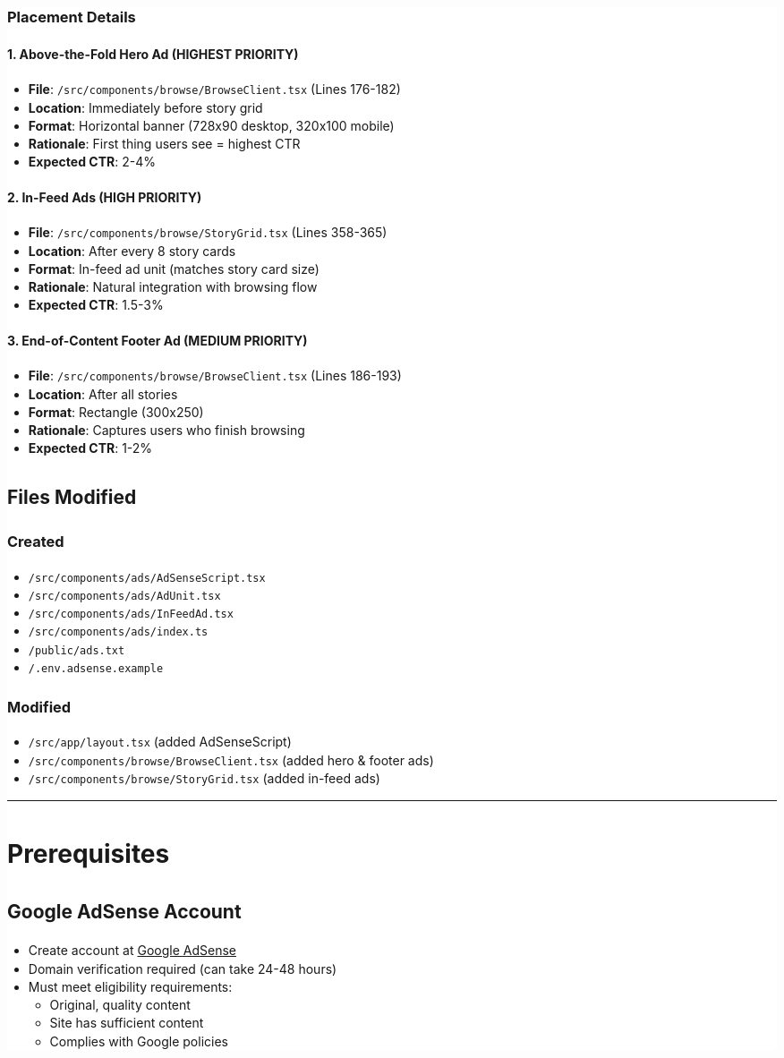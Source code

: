 ### Placement Details

#### 1. Above-the-Fold Hero Ad (HIGHEST PRIORITY)
- **File**: `/src/components/browse/BrowseClient.tsx` (Lines 176-182)
- **Location**: Immediately before story grid
- **Format**: Horizontal banner (728x90 desktop, 320x100 mobile)
- **Rationale**: First thing users see = highest CTR
- **Expected CTR**: 2-4%

#### 2. In-Feed Ads (HIGH PRIORITY)
- **File**: `/src/components/browse/StoryGrid.tsx` (Lines 358-365)
- **Location**: After every 8 story cards
- **Format**: In-feed ad unit (matches story card size)
- **Rationale**: Natural integration with browsing flow
- **Expected CTR**: 1.5-3%

#### 3. End-of-Content Footer Ad (MEDIUM PRIORITY)
- **File**: `/src/components/browse/BrowseClient.tsx` (Lines 186-193)
- **Location**: After all stories
- **Format**: Rectangle (300x250)
- **Rationale**: Captures users who finish browsing
- **Expected CTR**: 1-2%

## Files Modified

### Created
- `/src/components/ads/AdSenseScript.tsx`
- `/src/components/ads/AdUnit.tsx`
- `/src/components/ads/InFeedAd.tsx`
- `/src/components/ads/index.ts`
- `/public/ads.txt`
- `/.env.adsense.example`

### Modified
- `/src/app/layout.tsx` (added AdSenseScript)
- `/src/components/browse/BrowseClient.tsx` (added hero & footer ads)
- `/src/components/browse/StoryGrid.tsx` (added in-feed ads)

---

# Prerequisites

## Google AdSense Account

- Create account at [Google AdSense](https://www.google.com/adsense/)
- Domain verification required (can take 24-48 hours)
- Must meet eligibility requirements:
  - Original, quality content
  - Site has sufficient content
  - Complies with Google policies
